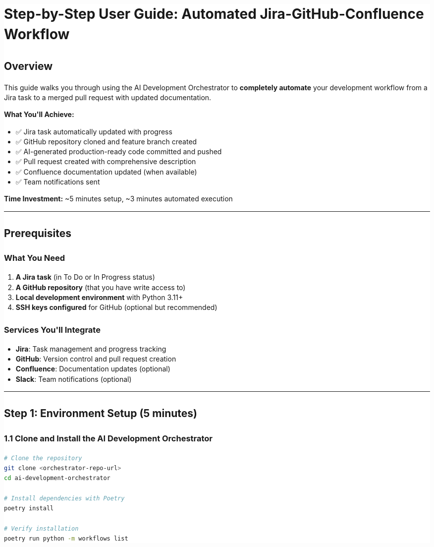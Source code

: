 # Step-by-Step User Guide: Automated Jira-GitHub-Confluence Workflow

## Overview

This guide walks you through using the AI Development Orchestrator to **completely automate** your development workflow from a Jira task to a merged pull request with updated documentation. 

**What You'll Achieve:**
- ✅ Jira task automatically updated with progress
- ✅ GitHub repository cloned and feature branch created  
- ✅ AI-generated production-ready code committed and pushed
- ✅ Pull request created with comprehensive description
- ✅ Confluence documentation updated (when available)
- ✅ Team notifications sent

**Time Investment:** ~5 minutes setup, ~3 minutes automated execution

---

## Prerequisites 

### What You Need
1. **A Jira task** (in To Do or In Progress status)
2. **A GitHub repository** (that you have write access to)
3. **Local development environment** with Python 3.11+
4. **SSH keys configured** for GitHub (optional but recommended)

### Services You'll Integrate
- **Jira**: Task management and progress tracking
- **GitHub**: Version control and pull request creation
- **Confluence**: Documentation updates (optional)
- **Slack**: Team notifications (optional)

---

## Step 1: Environment Setup (5 minutes)

### 1.1 Clone and Install the AI Development Orchestrator

```bash
# Clone the repository
git clone <orchestrator-repo-url>
cd ai-development-orchestrator

# Install dependencies with Poetry
poetry install

# Verify installation
poetry run python -m workflows list
```
